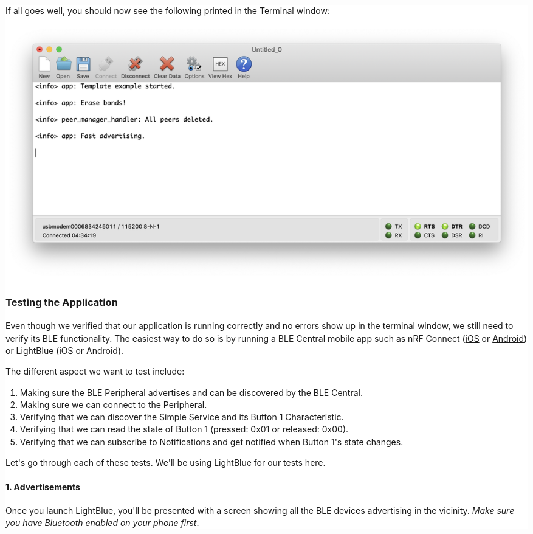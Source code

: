 If all goes well, you should now see the following printed in the Terminal window:
	
![](img/ble-primer/CoolTerm_Output.png)

### Testing the Application
Even though we verified that our application is running correctly and no errors show up in the terminal window, we still need to verify its BLE functionality. The easiest way to do so is by running a BLE Central mobile app such as nRF Connect ([iOS](https://apps.apple.com/us/app/nrf-connect/id1054362403) or [Android](https://play.google.com/store/apps/details?id=no.nordicsemi.android.mcp&hl=en_US)) or LightBlue ([iOS](https://apps.apple.com/us/app/lightblue-explorer/id557428110) or [Android](https://play.google.com/store/apps/details?id=com.punchthrough.lightblueexplorer&hl=en_US)).

The different aspect we want to test include:

1. Making sure the BLE Peripheral advertises and can be discovered by the BLE Central.
2. Making sure we can connect to the Peripheral.
3. Verifying that we can discover the Simple Service and its Button 1 Characteristic.
4. Verifying that we can read the state of Button 1 (pressed: 0x01 or released: 0x00).
5. Verifying that we can subscribe to Notifications and get notified when Button 1's state changes.

Let's go through each of these tests. We'll be using LightBlue for our tests here.

#### 1. Advertisements
Once you launch LightBlue, you'll be presented with a screen showing all the BLE devices advertising in the vicinity. *Make sure you have Bluetooth enabled on your phone first*.

<center>